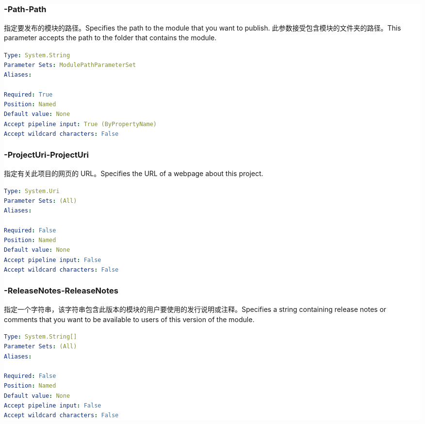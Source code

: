 ### <span data-ttu-id="2defb-152">-Path</span><span class="sxs-lookup"><span data-stu-id="2defb-152">-Path</span></span>

<span data-ttu-id="2defb-153">指定要发布的模块的路径。</span><span class="sxs-lookup"><span data-stu-id="2defb-153">Specifies the path to the module that you want to publish.</span></span> <span data-ttu-id="2defb-154">此参数接受包含模块的文件夹的路径。</span><span class="sxs-lookup"><span data-stu-id="2defb-154">This parameter accepts the path to the folder that contains the module.</span></span>

```yaml
Type: System.String
Parameter Sets: ModulePathParameterSet
Aliases:

Required: True
Position: Named
Default value: None
Accept pipeline input: True (ByPropertyName)
Accept wildcard characters: False
```

### <span data-ttu-id="2defb-155">-ProjectUri</span><span class="sxs-lookup"><span data-stu-id="2defb-155">-ProjectUri</span></span>

<span data-ttu-id="2defb-156">指定有关此项目的网页的 URL。</span><span class="sxs-lookup"><span data-stu-id="2defb-156">Specifies the URL of a webpage about this project.</span></span>

```yaml
Type: System.Uri
Parameter Sets: (All)
Aliases:

Required: False
Position: Named
Default value: None
Accept pipeline input: False
Accept wildcard characters: False
```

### <span data-ttu-id="2defb-157">-ReleaseNotes</span><span class="sxs-lookup"><span data-stu-id="2defb-157">-ReleaseNotes</span></span>

<span data-ttu-id="2defb-158">指定一个字符串，该字符串包含此版本的模块的用户要使用的发行说明或注释。</span><span class="sxs-lookup"><span data-stu-id="2defb-158">Specifies a string containing release notes or comments that you want to be available to users of this version of the module.</span></span>

```yaml
Type: System.String[]
Parameter Sets: (All)
Aliases:

Required: False
Position: Named
Default value: None
Accept pipeline input: False
Accept wildcard characters: False
```
